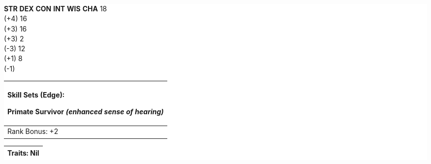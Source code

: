<tr>
<th style="text-align: center;"><strong>STR</strong></th>
<th style="text-align: center;"><strong>DEX</strong></th>
<th style="text-align: center;"><strong>CON</strong></th>
<th style="text-align: center;"><strong>INT</strong></th>
<th style="text-align: center;"><strong>WIS</strong></th>
<th style="text-align: center;"><strong>CHA</strong></th>
</tr>
</thead>
<tbody>
<tr>
<td style="text-align: center;">18<br />
(+4)</td>
<td style="text-align: center;">16<br />
(+3)</td>
<td style="text-align: center;">16<br />
(+3)</td>
<td style="text-align: center;">2<br />
(-3)</td>
<td style="text-align: center;">12<br />
(+1)</td>
<td style="text-align: center;">8<br />
(-1)</td>
</tr>
</tbody>
</table>
<table>
<colgroup>
<col style="width: 100%" />
</colgroup>
<thead>
<tr>
<th style="text-align: left;"><p><strong>Skill Sets (Edge):</strong>  </p>
<p>Primate Survivor <em>(enhanced sense of hearing)</em></p></th>
</tr>
</thead>
<tbody>
<tr>
<td style="text-align: left;">Rank Bonus: +2</td>
</tr>
</tbody>
</table>
<table>
<colgroup>
<col style="width: 100%" />
</colgroup>
<thead>
<tr>
<th><strong>Traits:</strong> Nil</th>
</tr>
</thead>
<tbody>
</tbody>
</table></td>
</tr>
</tbody>
</table>
